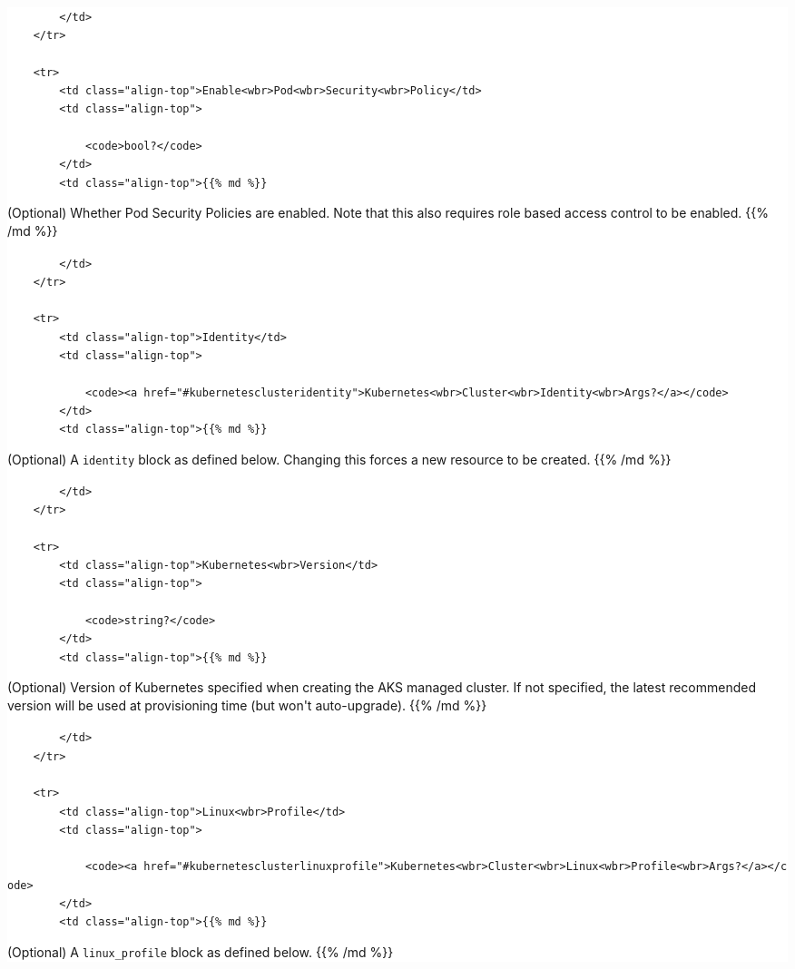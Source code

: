             
            </td>
        </tr>
    
        <tr>
            <td class="align-top">Enable<wbr>Pod<wbr>Security<wbr>Policy</td>
            <td class="align-top">
                
                <code>bool?</code>
            </td>
            <td class="align-top">{{% md %}} 
 (Optional)
Whether Pod Security Policies are enabled. Note that this also requires role based access control to be enabled.
 {{% /md %}}

            
            </td>
        </tr>
    
        <tr>
            <td class="align-top">Identity</td>
            <td class="align-top">
                
                <code><a href="#kubernetesclusteridentity">Kubernetes<wbr>Cluster<wbr>Identity<wbr>Args?</a></code>
            </td>
            <td class="align-top">{{% md %}} 
 (Optional)
A `identity` block as defined below. Changing this forces a new resource to be created.
 {{% /md %}}

            
            </td>
        </tr>
    
        <tr>
            <td class="align-top">Kubernetes<wbr>Version</td>
            <td class="align-top">
                
                <code>string?</code>
            </td>
            <td class="align-top">{{% md %}} 
 (Optional)
Version of Kubernetes specified when creating the AKS managed cluster. If not specified, the latest recommended version will be used at provisioning time (but won&#39;t auto-upgrade).
 {{% /md %}}

            
            </td>
        </tr>
    
        <tr>
            <td class="align-top">Linux<wbr>Profile</td>
            <td class="align-top">
                
                <code><a href="#kubernetesclusterlinuxprofile">Kubernetes<wbr>Cluster<wbr>Linux<wbr>Profile<wbr>Args?</a></code>
            </td>
            <td class="align-top">{{% md %}} 
 (Optional)
A `linux_profile` block as defined below.
 {{% /md %}}
